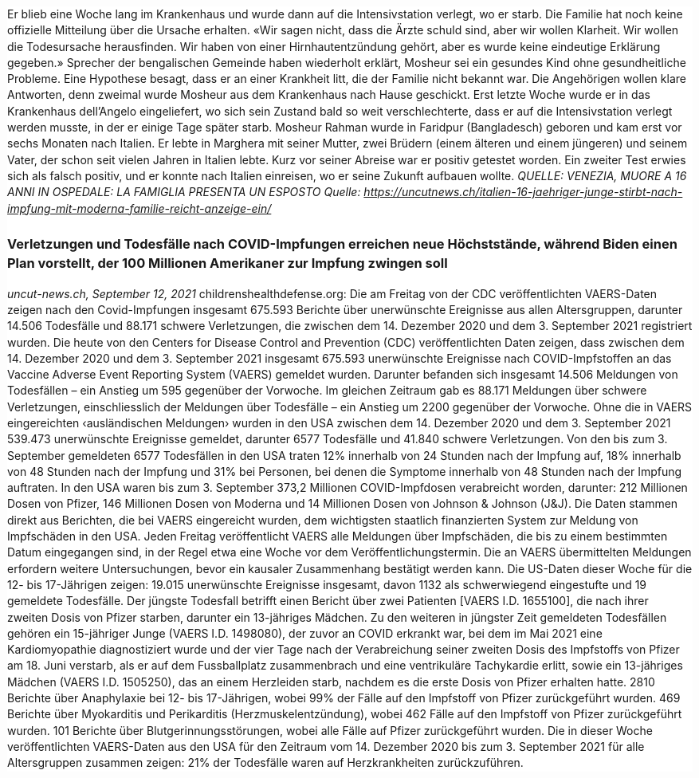 Er blieb eine Woche lang im Krankenhaus und wurde dann auf die Intensivstation verlegt, wo er starb. Die Familie hat noch keine offizielle Mitteilung über die Ursache erhalten. «Wir sagen nicht, dass die Ärzte schuld sind, aber wir wollen Klarheit. Wir wollen die Todesursache herausfinden. Wir haben von einer Hirnhautentzündung gehört, aber es wurde keine eindeutige Erklärung gegeben.» Sprecher der bengalischen Gemeinde haben wiederholt erklärt, Mosheur sei ein gesundes Kind ohne gesundheitliche Probleme. Eine Hypothese besagt, dass er an einer Krankheit litt, die der Familie nicht bekannt war. Die Angehörigen wollen klare Antworten, denn zweimal wurde Mosheur aus dem Krankenhaus nach Hause geschickt. Erst letzte Woche wurde er in das Krankenhaus dell’Angelo eingeliefert, wo sich sein Zustand bald so weit verschlechterte, dass er auf die Intensivstation verlegt werden musste, in der er einige Tage später starb.
Mosheur Rahman wurde in Faridpur (Bangladesch) geboren und kam erst vor sechs Monaten nach Italien. Er lebte in Marghera mit seiner Mutter, zwei Brüdern (einem älteren und einem jüngeren) und seinem Vater, der schon seit vielen Jahren in Italien lebte. Kurz vor seiner Abreise war er positiv getestet worden. Ein zweiter Test erwies sich als falsch positiv, und er konnte nach Italien einreisen, wo er seine Zukunft aufbauen wollte. _QUELLE: VENEZIA, MUORE A 16 ANNI IN OSPEDALE: LA FAMIGLIA PRESENTA UN ESPOSTO_ _Quelle: https://uncutnews.ch/italien-16-jaehriger-junge-stirbt-nach-impfung-mit-moderna-familie-reicht-anzeige-ein/_
### Verletzungen und Todesfälle nach COVID-Impfungen erreichen neue Höchststände, während Biden einen Plan vorstellt, der 100 Millionen Amerikaner zur Impfung zwingen soll
_uncut-news.ch, September 12, 2021_ childrenshealthdefense.org: Die am Freitag von der CDC veröffentlichten VAERS-Daten zeigen nach den Covid-Impfungen insgesamt 675.593 Berichte über unerwünschte Ereignisse aus allen Altersgruppen, darunter 14.506 Todesfälle und 88.171 schwere Verletzungen, die zwischen dem 14. Dezember 2020 und dem 3. September 2021 registriert wurden.
Die heute von den Centers for Disease Control and Prevention (CDC) veröffentlichten Daten zeigen, dass zwischen dem 14. Dezember 2020 und dem 3. September 2021 insgesamt 675.593 unerwünschte Ereignisse nach COVID-Impfstoffen an das Vaccine Adverse Event Reporting System (VAERS) gemeldet wurden. Darunter befanden sich insgesamt 14.506 Meldungen von Todesfällen – ein Anstieg um 595 gegenüber der Vorwoche.
Im gleichen Zeitraum gab es 88.171 Meldungen über schwere Verletzungen, einschliesslich der Meldungen über Todesfälle – ein Anstieg um 2200 gegenüber der Vorwoche.
Ohne die in VAERS eingereichten ‹ausländischen Meldungen› wurden in den USA zwischen dem 14. Dezember 2020 und dem 3. September 2021 539.473 unerwünschte Ereignisse gemeldet, darunter 6577 Todesfälle und 41.840 schwere Verletzungen.
Von den bis zum 3. September gemeldeten 6577 Todesfällen in den USA traten 12% innerhalb von 24 Stunden nach der Impfung auf, 18% innerhalb von 48 Stunden nach der Impfung und 31% bei Personen, bei denen die Symptome innerhalb von 48 Stunden nach der Impfung auftraten.
In den USA waren bis zum 3. September 373,2 Millionen COVID-Impfdosen verabreicht worden, darunter: 212 Millionen Dosen von Pfizer, 146 Millionen Dosen von Moderna und 14 Millionen Dosen von Johnson & Johnson (J&J).
Die Daten stammen direkt aus Berichten, die bei VAERS eingereicht wurden, dem wichtigsten staatlich finanzierten System zur Meldung von Impfschäden in den USA.
Jeden Freitag veröffentlicht VAERS alle Meldungen über Impfschäden, die bis zu einem bestimmten Datum eingegangen sind, in der Regel etwa eine Woche vor dem Veröffentlichungstermin. Die an VAERS übermittelten Meldungen erfordern weitere Untersuchungen, bevor ein kausaler Zusammenhang bestätigt werden kann.
Die US-Daten dieser Woche für die 12- bis 17-Jährigen zeigen: 19.015 unerwünschte Ereignisse insgesamt, davon 1132 als schwerwiegend eingestufte und 19 gemeldete Todesfälle. Der jüngste Todesfall betrifft einen Bericht über zwei Patienten [VAERS I.D. 1655100], die nach ihrer zweiten Dosis von Pfizer starben, darunter ein 13-jähriges Mädchen. Zu den weiteren in jüngster Zeit gemeldeten Todesfällen gehören ein 15-jähriger Junge (VAERS I.D. 1498080), der zuvor an COVID erkrankt war, bei dem im Mai 2021 eine Kardiomyopathie diagnostiziert wurde und der vier Tage nach der Verabreichung seiner zweiten Dosis des Impfstoffs von Pfizer am 18. Juni verstarb, als er auf dem Fussballplatz zusammenbrach und eine ventrikuläre Tachykardie erlitt, sowie ein 13-jähriges Mädchen (VAERS I.D.
1505250), das an einem Herzleiden starb, nachdem es die erste Dosis von Pfizer erhalten hatte. 2810 Berichte über Anaphylaxie bei 12- bis 17-Jährigen, wobei 99% der Fälle auf den Impfstoff von Pfizer zurückgeführt wurden.
469 Berichte über Myokarditis und Perikarditis (Herzmuskelentzündung), wobei 462 Fälle auf den Impfstoff von Pfizer zurückgeführt wurden.
101 Berichte über Blutgerinnungsstörungen, wobei alle Fälle auf Pfizer zurückgeführt wurden. Die in dieser Woche veröffentlichten VAERS-Daten aus den USA für den Zeitraum vom 14. Dezember 2020 bis zum 3. September 2021 für alle Altersgruppen zusammen zeigen: 21% der Todesfälle waren auf Herzkrankheiten zurückzuführen.